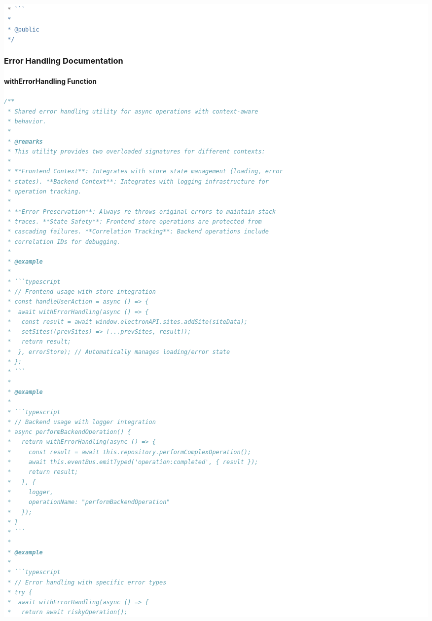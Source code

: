 ````typescript
 * ```
 *
 * @public
 */
````

### Error Handling Documentation

#### withErrorHandling Function

````typescript
/**
 * Shared error handling utility for async operations with context-aware
 * behavior.
 *
 * @remarks
 * This utility provides two overloaded signatures for different contexts:
 *
 * **Frontend Context**: Integrates with store state management (loading, error
 * states). **Backend Context**: Integrates with logging infrastructure for
 * operation tracking.
 *
 * **Error Preservation**: Always re-throws original errors to maintain stack
 * traces. **State Safety**: Frontend store operations are protected from
 * cascading failures. **Correlation Tracking**: Backend operations include
 * correlation IDs for debugging.
 *
 * @example
 *
 * ```typescript
 * // Frontend usage with store integration
 * const handleUserAction = async () => {
 *  await withErrorHandling(async () => {
 *   const result = await window.electronAPI.sites.addSite(siteData);
 *   setSites((prevSites) => [...prevSites, result]);
 *   return result;
 *  }, errorStore); // Automatically manages loading/error state
 * };
 * ```
 *
 * @example
 *
 * ```typescript
 * // Backend usage with logger integration
 * async performBackendOperation() {
 *   return withErrorHandling(async () => {
 *     const result = await this.repository.performComplexOperation();
 *     await this.eventBus.emitTyped('operation:completed', { result });
 *     return result;
 *   }, {
 *     logger,
 *     operationName: "performBackendOperation"
 *   });
 * }
 * ```
 *
 * @example
 *
 * ```typescript
 * // Error handling with specific error types
 * try {
 *  await withErrorHandling(async () => {
 *   return await riskyOperation();
````
